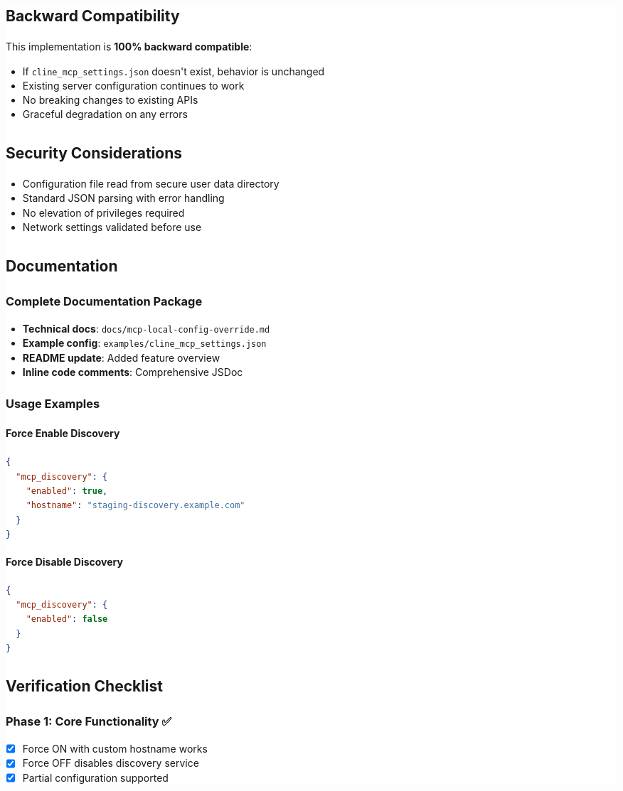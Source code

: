 ## Backward Compatibility

This implementation is **100% backward compatible**:
- If `cline_mcp_settings.json` doesn't exist, behavior is unchanged
- Existing server configuration continues to work
- No breaking changes to existing APIs
- Graceful degradation on any errors

## Security Considerations

- Configuration file read from secure user data directory
- Standard JSON parsing with error handling
- No elevation of privileges required
- Network settings validated before use

## Documentation

### Complete Documentation Package
- **Technical docs**: `docs/mcp-local-config-override.md`
- **Example config**: `examples/cline_mcp_settings.json`
- **README update**: Added feature overview
- **Inline code comments**: Comprehensive JSDoc

### Usage Examples

#### Force Enable Discovery
```json
{
  "mcp_discovery": {
    "enabled": true,
    "hostname": "staging-discovery.example.com"
  }
}
```

#### Force Disable Discovery
```json
{
  "mcp_discovery": {
    "enabled": false
  }
}
```

## Verification Checklist

### Phase 1: Core Functionality ✅
- [x] Force ON with custom hostname works
- [x] Force OFF disables discovery service
- [x] Partial configuration supported
